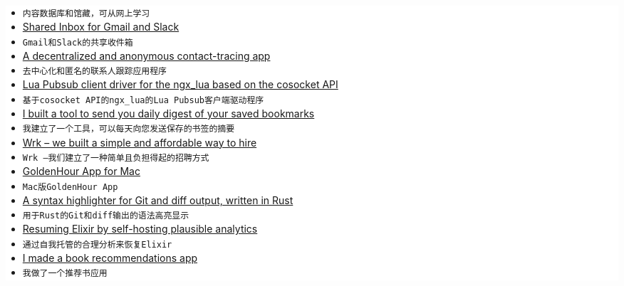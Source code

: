 - `内容数据库和馆藏，可从网上学习`
- [ Shared Inbox for Gmail and Slack](https://gmelius.com/shared-inbox)
- `Gmail和Slack的共享收件箱`
- [ A decentralized and anonymous contact-tracing app](https://github.com/RaphaelJ/covid-tracer)
- `去中心化和匿名的联系人跟踪应用程序`
- [ Lua Pubsub client driver for the ngx_lua based on the cosocket API](https://github.com/wingify/lua-resty-pubsub#lua-resty-pubsub)
- `基于cosocket API的ngx_lua的Lua Pubsub客户端驱动程序`
- [ I built a tool to send you daily digest of your saved bookmarks](item?id=22994664)
- `我建立了一个工具，可以每天向您发送保存的书签的摘要`
- [ Wrk – we built a simple and affordable way to hire](https://wrkhq.com)
- `Wrk –我们建立了一种简单且负担得起的招聘方式`
- [ GoldenHour App for Mac](item?id=22996503)
- `Mac版GoldenHour App`
- [ A syntax highlighter for Git and diff output, written in Rust](https://github.com/dandavison/delta)
- `用于Rust的Git和diff输出的语法高亮显示`
- [ Resuming Elixir by self-hosting plausible analytics](https://cri.dev/posts/2020-04-24-Resuming-Elixir-by-self-hosting-plausible-analytics/)
- `通过自我托管的合理分析来恢复Elixir`
- [ I made a book recommendations app](https://whichbookfor.me)
- `我做了一个推荐书应用`

